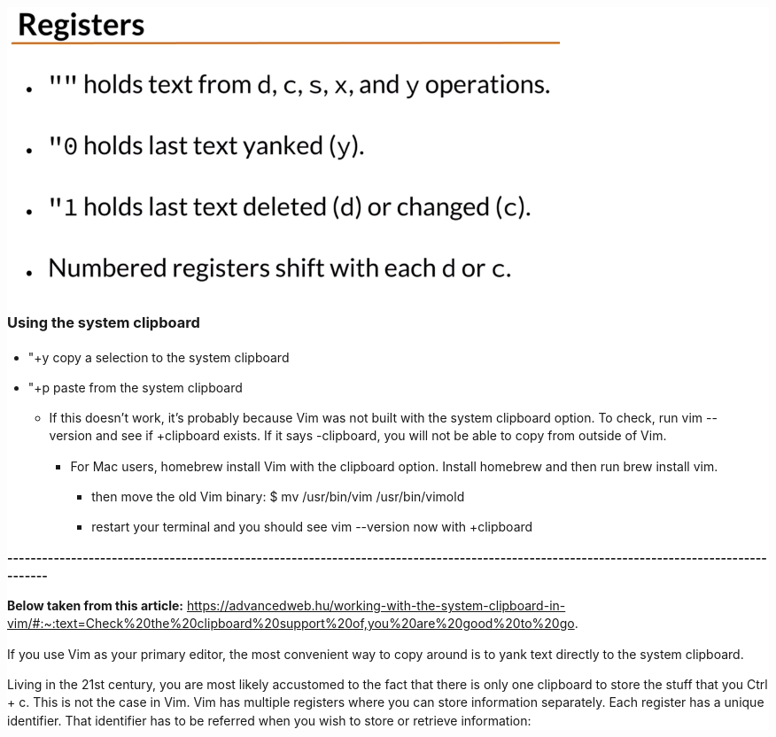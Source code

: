 <img src="./media/image59.png" style="width:6.5in;height:3.30417in"
alt="A screenshot of a computer code Description automatically generated" />

### Using the system clipboard

- "+y copy a selection to the system clipboard

- "+p paste from the system clipboard

  - If this doesn’t work, it’s probably because Vim was not built with
    the system clipboard option. To check, run vim --version and see
    if +clipboard exists. If it says -clipboard, you will not be able to
    copy from outside of Vim.

    - For Mac users, homebrew install Vim with the clipboard option.
      Install homebrew and then run brew install vim.

      - then move the old Vim binary: $ mv /usr/bin/vim /usr/bin/vimold

      - restart your terminal and you should see vim --version now
        with +clipboard

**------------------------------------------------------------------------------------------------------------------------------------------**

**Below taken from this article:**
<https://advancedweb.hu/working-with-the-system-clipboard-in-vim/#:~:text=Check%20the%20clipboard%20support%20of,you%20are%20good%20to%20go>.

If you use Vim as your primary editor, the most convenient way to copy
around is to yank text directly to the system clipboard.

Living in the 21st century, you are most likely accustomed to the fact
that there is only one clipboard to store the stuff that you Ctrl + c.
This is not the case in Vim. Vim has multiple registers where you can
store information separately. Each register has a unique identifier.
That identifier has to be referred when you wish to store or retrieve
information:
